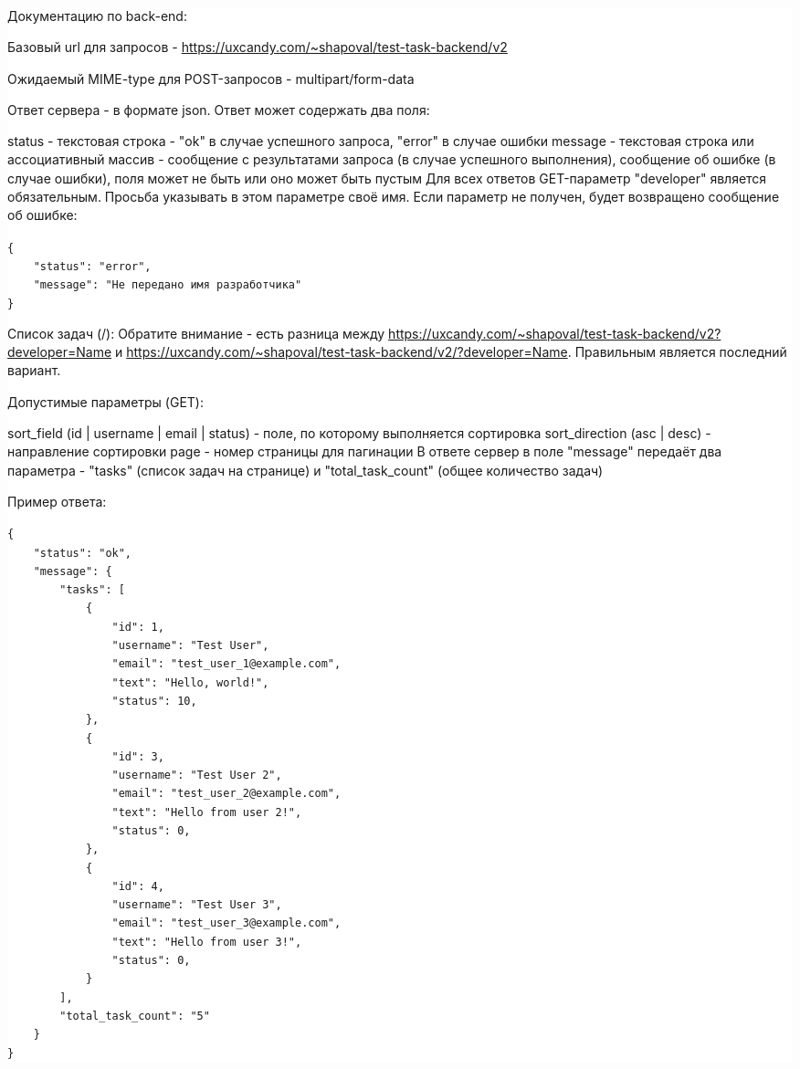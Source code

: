 Документацию по back-end:

Базовый url для запросов - https://uxcandy.com/~shapoval/test-task-backend/v2

Ожидаемый MIME-type для POST-запросов - multipart/form-data

Ответ сервера - в формате json.
Ответ может содержать два поля:

status - текстовая строка - "ok" в случае успешного запроса, "error" в случае ошибки
message - текстовая строка или ассоциативный массив - сообщение с результатами запроса (в случае успешного выполнения), сообщение об ошибке (в случае ошибки), поля может не быть или оно может быть пустым
Для всех ответов GET-параметр "developer" является обязательным.
Просьба указывать в этом параметре своё имя.
Если параметр не получен, будет возвращено сообщение об ошибке:

    {
        "status": "error",
        "message": "Не передано имя разработчика"
    }
            
Список задач (/):
Обратите внимание - есть разница между https://uxcandy.com/~shapoval/test-task-backend/v2?developer=Name и https://uxcandy.com/~shapoval/test-task-backend/v2/?developer=Name. Правильным является последний вариант.

Допустимые параметры (GET):

sort_field (id | username | email | status) - поле, по которому выполняется сортировка
sort_direction (asc | desc) - направление сортировки
page - номер страницы для пагинации
В ответе сервер в поле "message" передаёт два параметра - "tasks" (список задач на странице) и "total_task_count" (общее количество задач)

Пример ответа:

    {
        "status": "ok",
        "message": {
            "tasks": [
                {
                    "id": 1,
                    "username": "Test User",
                    "email": "test_user_1@example.com",
                    "text": "Hello, world!",
                    "status": 10,
                },
                {
                    "id": 3,
                    "username": "Test User 2",
                    "email": "test_user_2@example.com",
                    "text": "Hello from user 2!",
                    "status": 0,
                },
                {
                    "id": 4,
                    "username": "Test User 3",
                    "email": "test_user_3@example.com",
                    "text": "Hello from user 3!",
                    "status": 0,
                }
            ],
            "total_task_count": "5"
        }
    }
            